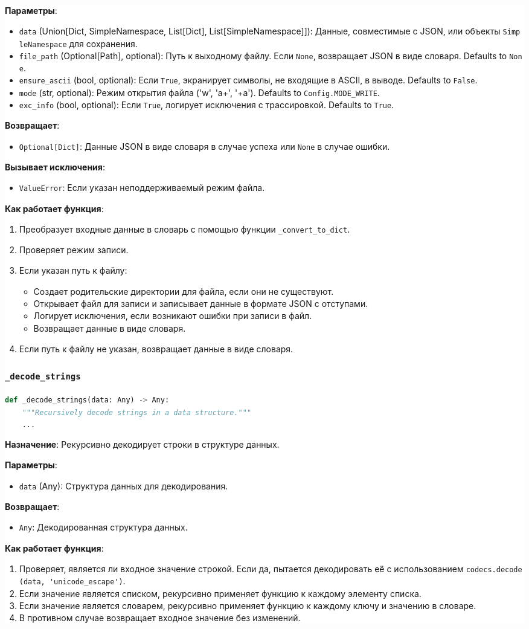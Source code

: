 **Параметры**:

*   `data` (Union[Dict, SimpleNamespace, List[Dict], List[SimpleNamespace]]): Данные, совместимые с JSON, или объекты `SimpleNamespace` для сохранения.
*   `file_path` (Optional[Path], optional): Путь к выходному файлу. Если `None`, возвращает JSON в виде словаря. Defaults to `None`.
*   `ensure_ascii` (bool, optional): Если `True`, экранирует символы, не входящие в ASCII, в выводе. Defaults to `False`.
*   `mode` (str, optional): Режим открытия файла ('w', 'a+', '+a'). Defaults to `Config.MODE_WRITE`.
*   `exc_info` (bool, optional): Если `True`, логирует исключения с трассировкой. Defaults to `True`.

**Возвращает**:

*   `Optional[Dict]`: Данные JSON в виде словаря в случае успеха или `None` в случае ошибки.

**Вызывает исключения**:

*   `ValueError`: Если указан неподдерживаемый режим файла.

**Как работает функция**:

1.  Преобразует входные данные в словарь с помощью функции `_convert_to_dict`.
2.  Проверяет режим записи.
3.  Если указан путь к файлу:

    *   Создает родительские директории для файла, если они не существуют.
    *   Открывает файл для записи и записывает данные в формате JSON с отступами.
    *   Логирует исключения, если возникают ошибки при записи в файл.
    *   Возвращает данные в виде словаря.
4.  Если путь к файлу не указан, возвращает данные в виде словаря.

### `_decode_strings`

```python
def _decode_strings(data: Any) -> Any:
    """Recursively decode strings in a data structure."""
    ...
```

**Назначение**:
Рекурсивно декодирует строки в структуре данных.

**Параметры**:

*   `data` (Any): Структура данных для декодирования.

**Возвращает**:

*   `Any`: Декодированная структура данных.

**Как работает функция**:

1.  Проверяет, является ли входное значение строкой. Если да, пытается декодировать её с использованием `codecs.decode(data, 'unicode_escape')`.
2.  Если значение является списком, рекурсивно применяет функцию к каждому элементу списка.
3.  Если значение является словарем, рекурсивно применяет функцию к каждому ключу и значению в словаре.
4.  В противном случае возвращает входное значение без изменений.
